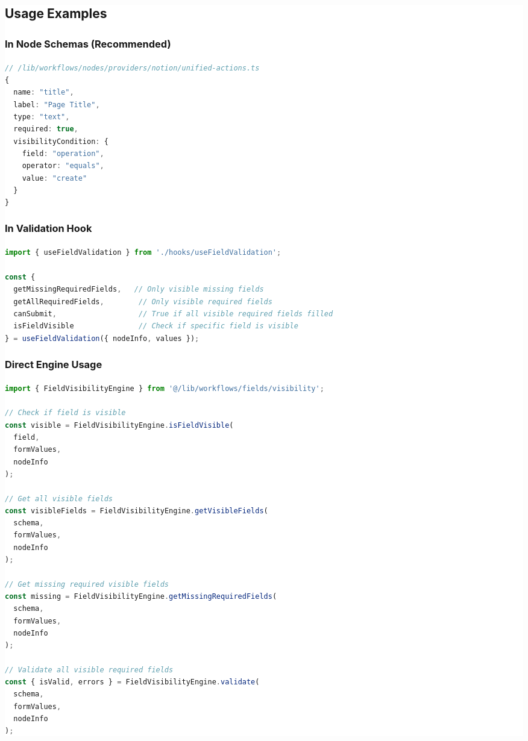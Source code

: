 ## Usage Examples

### In Node Schemas (Recommended)

```typescript
// /lib/workflows/nodes/providers/notion/unified-actions.ts
{
  name: "title",
  label: "Page Title",
  type: "text",
  required: true,
  visibilityCondition: {
    field: "operation",
    operator: "equals",
    value: "create"
  }
}
```

### In Validation Hook

```typescript
import { useFieldValidation } from './hooks/useFieldValidation';

const {
  getMissingRequiredFields,   // Only visible missing fields
  getAllRequiredFields,        // Only visible required fields
  canSubmit,                   // True if all visible required fields filled
  isFieldVisible               // Check if specific field is visible
} = useFieldValidation({ nodeInfo, values });
```

### Direct Engine Usage

```typescript
import { FieldVisibilityEngine } from '@/lib/workflows/fields/visibility';

// Check if field is visible
const visible = FieldVisibilityEngine.isFieldVisible(
  field,
  formValues,
  nodeInfo
);

// Get all visible fields
const visibleFields = FieldVisibilityEngine.getVisibleFields(
  schema,
  formValues,
  nodeInfo
);

// Get missing required visible fields
const missing = FieldVisibilityEngine.getMissingRequiredFields(
  schema,
  formValues,
  nodeInfo
);

// Validate all visible required fields
const { isValid, errors } = FieldVisibilityEngine.validate(
  schema,
  formValues,
  nodeInfo
);
```